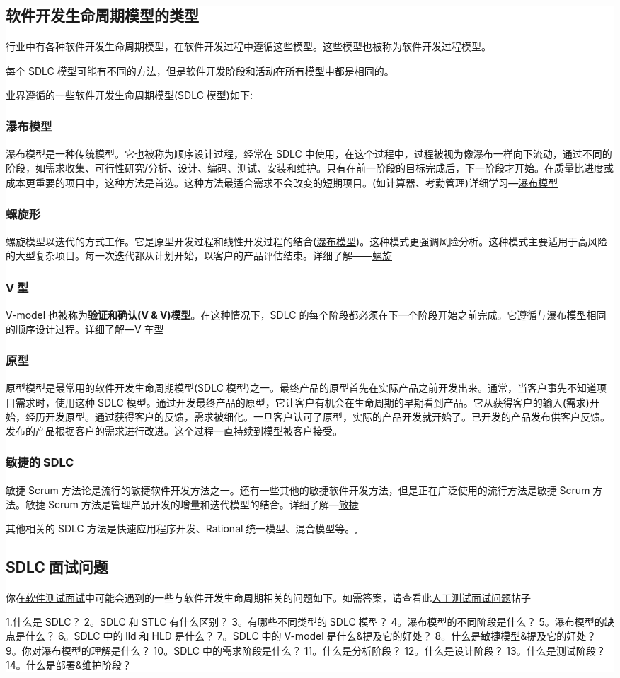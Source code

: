 ## **软件开发生命周期模型的类型**

行业中有各种软件开发生命周期模型，在软件开发过程中遵循这些模型。这些模型也被称为软件开发过程模型。

每个 SDLC 模型可能有不同的方法，但是软件开发阶段和活动在所有模型中都是相同的。

业界遵循的一些软件开发生命周期模型(SDLC 模型)如下:

### **瀑布模型**

瀑布模型是一种传统模型。它也被称为顺序设计过程，经常在 SDLC 中使用，在这个过程中，过程被视为像瀑布一样向下流动，通过不同的阶段，如需求收集、可行性研究/分析、设计、编码、测试、安装和维护。只有在前一阶段的目标完成后，下一阶段才开始。在质量比进度或成本更重要的项目中，这种方法是首选。这种方法最适合需求不会改变的短期项目。(如计算器、考勤管理)详细学习—[瀑布模型](https://www.softwaretestingmaterial.com/waterfall-model-in-sdlc/)

### **螺旋形**

螺旋模型以迭代的方式工作。它是原型开发过程和线性开发过程的结合([瀑布模型](https://www.softwaretestingmaterial.com/waterfall-model-in-SDLC))。这种模式更强调风险分析。这种模式主要适用于高风险的大型复杂项目。每一次迭代都从计划开始，以客户的产品评估结束。详细了解——[螺旋](https://www.softwaretestingmaterial.com/spiral-model-in-sdlc/)

### **V 型**

V-model 也被称为**验证和确认(V & V)模型**。在这种情况下，SDLC 的每个阶段都必须在下一个阶段开始之前完成。它遵循与瀑布模型相同的顺序设计过程。详细了解—[V 车型](https://www.softwaretestingmaterial.com/v-model-in-sdlc/)

### **原型**

原型模型是最常用的软件开发生命周期模型(SDLC 模型)之一。最终产品的原型首先在实际产品之前开发出来。通常，当客户事先不知道项目需求时，使用这种 SDLC 模型。通过开发最终产品的原型，它让客户有机会在生命周期的早期看到产品。它从获得客户的输入(需求)开始，经历开发原型。通过获得客户的反馈，需求被细化。一旦客户认可了原型，实际的产品开发就开始了。已开发的产品发布供客户反馈。发布的产品根据客户的需求进行改进。这个过程一直持续到模型被客户接受。

### **敏捷的 SDLC**

敏捷 Scrum 方法论是流行的敏捷软件开发方法之一。还有一些其他的敏捷软件开发方法，但是正在广泛使用的流行方法是敏捷 Scrum 方法。敏捷 Scrum 方法是管理产品开发的增量和迭代模型的结合。详细了解—[敏捷](https://www.softwaretestingmaterial.com/agile-scrum-methodology/)

其他相关的 SDLC 方法是快速应用程序开发、Rational 统一模型、混合模型等。,

## **SDLC 面试问题**

你在[软件测试面试](https://www.softwaretestingmaterial.com/100-software-testing-interview-questions/)中可能会遇到的一些与软件开发生命周期相关的问题如下。如需答案，请查看此[人工测试面试问题](https://www.softwaretestingmaterial.com/100-software-testing-interview-questions/)帖子

1.什么是 SDLC？
2。SDLC 和 STLC 有什么区别？
3。有哪些不同类型的 SDLC 模型？
4。瀑布模型的不同阶段是什么？
5。瀑布模型的缺点是什么？
6。SDLC 中的 lld 和 HLD 是什么？
7。SDLC 中的 V-model 是什么&提及它的好处？
8。什么是敏捷模型&提及它的好处？
9。你对瀑布模型的理解是什么？
10。SDLC 中的需求阶段是什么？
11。什么是分析阶段？
12。什么是设计阶段？
13。什么是测试阶段？
14。什么是部署&维护阶段？
